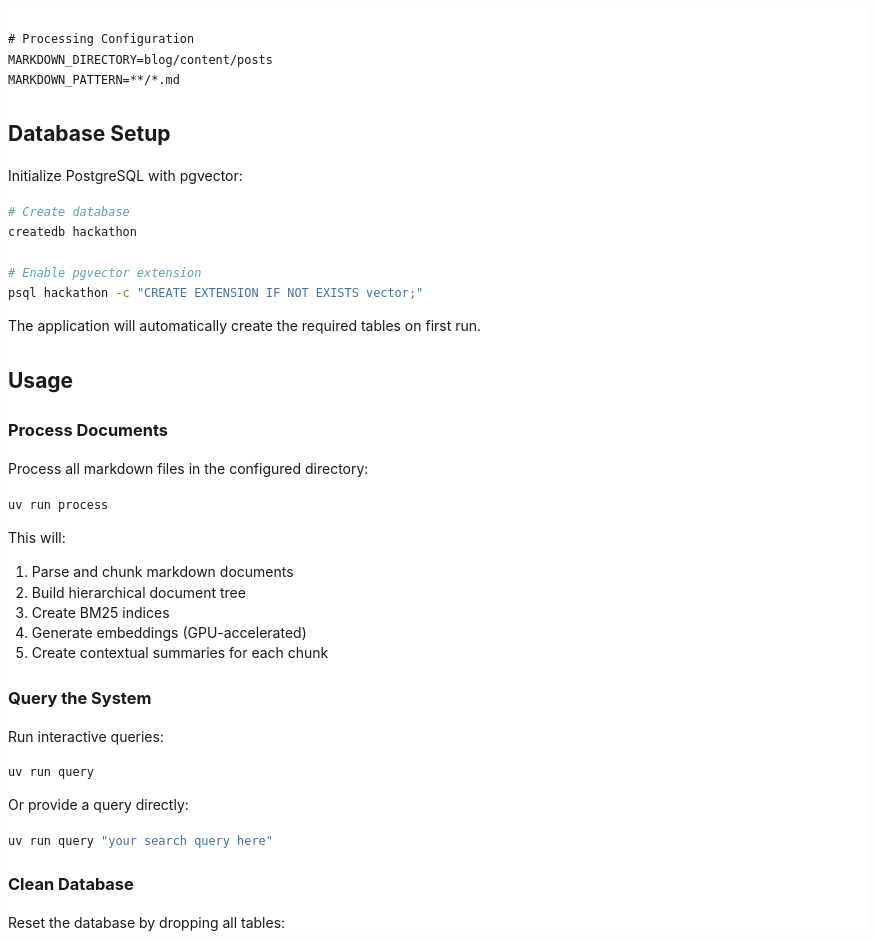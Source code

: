 ```env

# Processing Configuration
MARKDOWN_DIRECTORY=blog/content/posts
MARKDOWN_PATTERN=**/*.md
```

## Database Setup

Initialize PostgreSQL with pgvector:

```bash
# Create database
createdb hackathon

# Enable pgvector extension
psql hackathon -c "CREATE EXTENSION IF NOT EXISTS vector;"
```

The application will automatically create the required tables on first run.

## Usage

### Process Documents

Process all markdown files in the configured directory:

```bash
uv run process
```

This will:
1. Parse and chunk markdown documents
2. Build hierarchical document tree
3. Create BM25 indices
4. Generate embeddings (GPU-accelerated)
5. Create contextual summaries for each chunk

### Query the System

Run interactive queries:

```bash
uv run query
```

Or provide a query directly:

```bash
uv run query "your search query here"
```

### Clean Database

Reset the database by dropping all tables:
